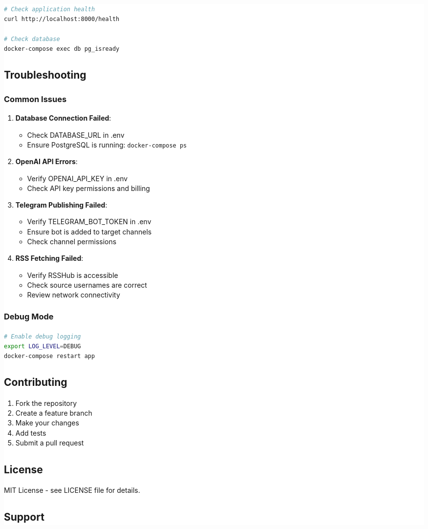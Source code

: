 ```bash
# Check application health
curl http://localhost:8000/health

# Check database
docker-compose exec db pg_isready
```

## Troubleshooting

### Common Issues

1. **Database Connection Failed**:
   - Check DATABASE_URL in .env
   - Ensure PostgreSQL is running: `docker-compose ps`

2. **OpenAI API Errors**:
   - Verify OPENAI_API_KEY in .env
   - Check API key permissions and billing

3. **Telegram Publishing Failed**:
   - Verify TELEGRAM_BOT_TOKEN in .env
   - Ensure bot is added to target channels
   - Check channel permissions

4. **RSS Fetching Failed**:
   - Verify RSSHub is accessible
   - Check source usernames are correct
   - Review network connectivity

### Debug Mode

```bash
# Enable debug logging
export LOG_LEVEL=DEBUG
docker-compose restart app
```

## Contributing

1. Fork the repository
2. Create a feature branch
3. Make your changes
4. Add tests
5. Submit a pull request

## License

MIT License - see LICENSE file for details.

## Support
